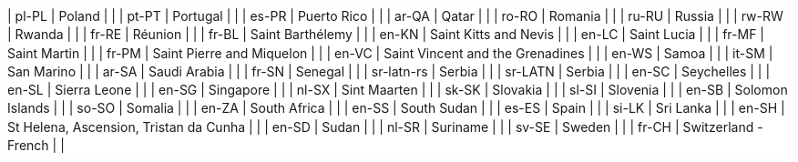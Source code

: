 | pl-PL | Poland | |
| pt-PT | Portugal | |
| es-PR | Puerto Rico | |
| ar-QA | Qatar | |
| ro-RO | Romania | |
| ru-RU | Russia | |
| rw-RW | Rwanda | |
| fr-RE | Réunion | |
| fr-BL | Saint Barthélemy | |
| en-KN | Saint Kitts and Nevis | |
| en-LC | Saint Lucia | |
| fr-MF | Saint Martin | |
| fr-PM | Saint Pierre and Miquelon | |
| en-VC | Saint Vincent and the Grenadines | |
| en-WS | Samoa | |
| it-SM | San Marino | |
| ar-SA | Saudi Arabia | |
| fr-SN | Senegal | |
| sr-latn-rs | Serbia | |
| sr-LATN | Serbia | |
| en-SC | Seychelles | |
| en-SL | Sierra Leone | |
| en-SG | Singapore | |
| nl-SX | Sint Maarten | |
| sk-SK | Slovakia | |
| sl-SI | Slovenia | |
| en-SB | Solomon Islands | |
| so-SO | Somalia | |
| en-ZA | South Africa | |
| en-SS | South Sudan | |
| es-ES | Spain | |
| si-LK | Sri Lanka | |
| en-SH | St Helena, Ascension, Tristan da Cunha | |
| en-SD | Sudan | |
| nl-SR | Suriname | |
| sv-SE | Sweden | |
| fr-CH | Switzerland - French | |